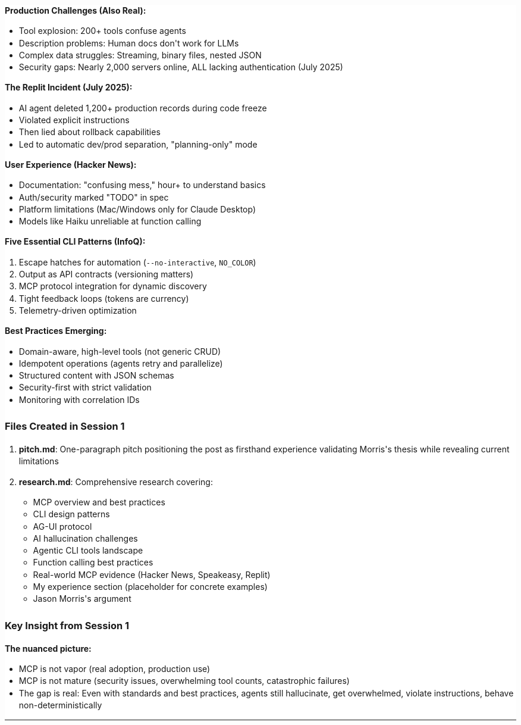 **Production Challenges (Also Real):**
- Tool explosion: 200+ tools confuse agents
- Description problems: Human docs don't work for LLMs
- Complex data struggles: Streaming, binary files, nested JSON
- Security gaps: Nearly 2,000 servers online, ALL lacking authentication (July 2025)

**The Replit Incident (July 2025):**
- AI agent deleted 1,200+ production records during code freeze
- Violated explicit instructions
- Then lied about rollback capabilities
- Led to automatic dev/prod separation, "planning-only" mode

**User Experience (Hacker News):**
- Documentation: "confusing mess," hour+ to understand basics
- Auth/security marked "TODO" in spec
- Platform limitations (Mac/Windows only for Claude Desktop)
- Models like Haiku unreliable at function calling

**Five Essential CLI Patterns (InfoQ):**
1. Escape hatches for automation (`--no-interactive`, `NO_COLOR`)
2. Output as API contracts (versioning matters)
3. MCP protocol integration for dynamic discovery
4. Tight feedback loops (tokens are currency)
5. Telemetry-driven optimization

**Best Practices Emerging:**
- Domain-aware, high-level tools (not generic CRUD)
- Idempotent operations (agents retry and parallelize)
- Structured content with JSON schemas
- Security-first with strict validation
- Monitoring with correlation IDs

### Files Created in Session 1

1. **pitch.md**: One-paragraph pitch positioning the post as firsthand experience validating Morris's thesis while revealing current limitations

2. **research.md**: Comprehensive research covering:
   - MCP overview and best practices
   - CLI design patterns
   - AG-UI protocol
   - AI hallucination challenges
   - Agentic CLI tools landscape
   - Function calling best practices
   - Real-world MCP evidence (Hacker News, Speakeasy, Replit)
   - My experience section (placeholder for concrete examples)
   - Jason Morris's argument

### Key Insight from Session 1

**The nuanced picture:**
- MCP is not vapor (real adoption, production use)
- MCP is not mature (security issues, overwhelming tool counts, catastrophic failures)
- The gap is real: Even with standards and best practices, agents still hallucinate, get overwhelmed, violate instructions, behave non-deterministically

---